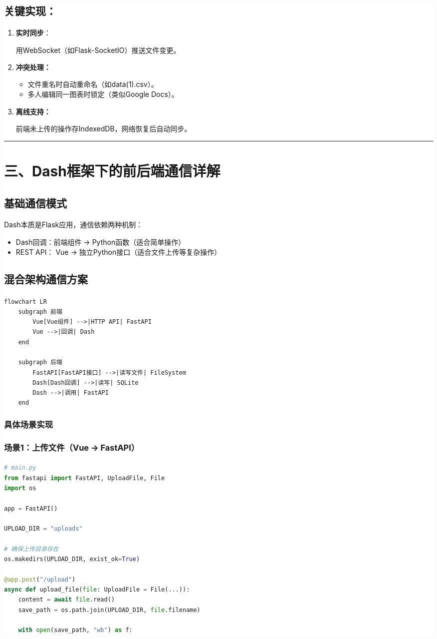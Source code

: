 ## **关键实现：**

1. **实时同步**：
    
    用WebSocket（如Flask-SocketIO）推送文件变更。
    
2. **冲突处理：**
    - 文件重名时自动重命名（如data(1).csv）。
    - 多人编辑同一图表时锁定（类似Google Docs）。
3. **离线支持：**
    
    前端未上传的操作存IndexedDB，网络恢复后自动同步。
    

---

# 三、Dash框架下的前后端通信详解

## 基础通信模式

Dash本质是Flask应用，通信依赖两种机制：

- Dash回调：前端组件 → Python函数（适合简单操作）
- REST API： Vue → 独立Python接口（适合文件上传等复杂操作）

## 混合架构通信方案

```mermaid
flowchart LR
    subgraph 前端
        Vue[Vue组件] -->|HTTP API| FastAPI
        Vue -->|回调| Dash
    end

    subgraph 后端
        FastAPI[FastAPI接口] -->|读写文件| FileSystem
        Dash[Dash回调] -->|读写| SQLite
        Dash -->|调用| FastAPI
    end

```

### 具体场景实现

### 场景1：上传文件（Vue → FastAPI）

```python
# main.py
from fastapi import FastAPI, UploadFile, File
import os

app = FastAPI()

UPLOAD_DIR = "uploads"

# 确保上传目录存在
os.makedirs(UPLOAD_DIR, exist_ok=True)

@app.post("/upload")
async def upload_file(file: UploadFile = File(...)):
    content = await file.read()
    save_path = os.path.join(UPLOAD_DIR, file.filename)
    
    with open(save_path, "wb") as f:
```